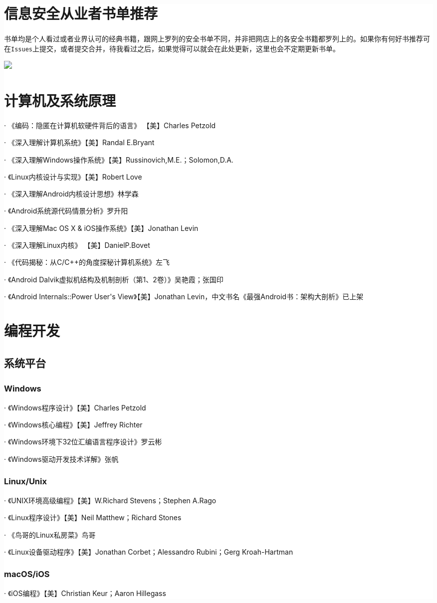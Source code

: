 # 信息安全从业者书单推荐

书单均是个人看过或者业界认可的经典书籍，跟网上罗列的安全书单不同，并非把网店上的各安全书籍都罗列上的。如果你有何好书推荐可在`Issues`上提交，或者提交合并，待我看过之后，如果觉得可以就会在此处更新，这里也会不定期更新书单。

![](./信息安全从业者书单推荐.jpg)

# 计算机及系统原理
· 《编码：隐匿在计算机软硬件背后的语言》 【美】Charles Petzold

· 《深入理解计算机系统》【美】Randal E.Bryant

· 《深入理解Windows操作系统》【美】Russinovich,M.E.；Solomon,D.A.

· 《Linux内核设计与实现》【美】Robert Love

· 《深入理解Android内核设计思想》林学森

· 《Android系统源代码情景分析》罗升阳

· 《深入理解Mac OS X & iOS操作系统》【美】Jonathan Levin

· 《深入理解Linux内核》 【美】DanielP.Bovet

· 《代码揭秘：从C/C++的角度探秘计算机系统》左飞

· 《Android Dalvik虚拟机结构及机制剖析（第1、2卷）》吴艳霞；张国印

· 《Android Internals::Power User's View》【美】Jonathan Levin，中文书名《最强Android书：架构大剖析》已上架

# 编程开发
## 系统平台
### Windows
· 《Windows程序设计》【美】Charles Petzold

· 《Windows核心编程》【美】Jeffrey Richter

· 《Windows环境下32位汇编语言程序设计》罗云彬

· 《Windows驱动开发技术详解》张帆

### Linux/Unix
· 《UNIX环境高级编程》【美】W.Richard Stevens；Stephen A.Rago

· 《Linux程序设计》【美】Neil Matthew；Richard Stones

· 《鸟哥的Linux私房菜》鸟哥

· 《Linux设备驱动程序》【美】Jonathan Corbet；Alessandro Rubini；Gerg Kroah-Hartman

### macOS/iOS
· 《iOS编程》【美】Christian Keur；Aaron Hillegass
